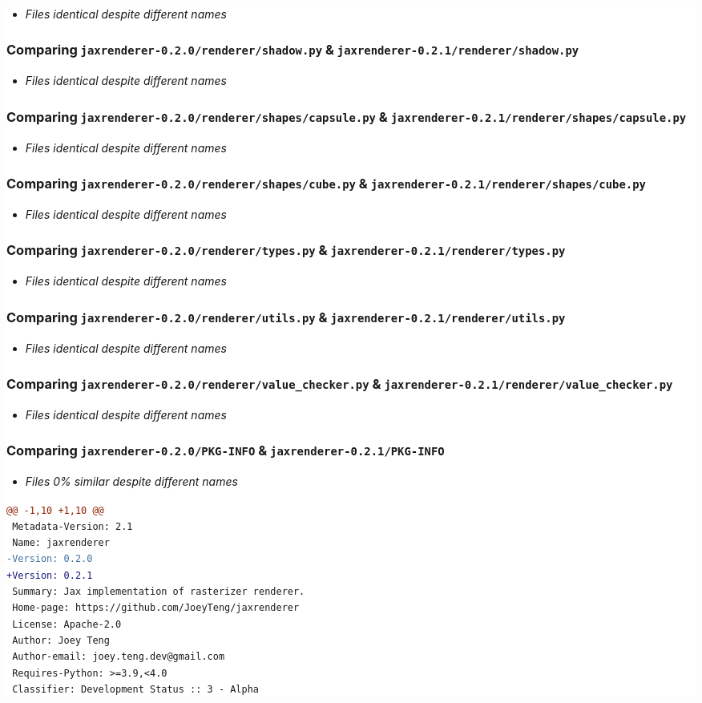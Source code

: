  * *Files identical despite different names*

### Comparing `jaxrenderer-0.2.0/renderer/shadow.py` & `jaxrenderer-0.2.1/renderer/shadow.py`

 * *Files identical despite different names*

### Comparing `jaxrenderer-0.2.0/renderer/shapes/capsule.py` & `jaxrenderer-0.2.1/renderer/shapes/capsule.py`

 * *Files identical despite different names*

### Comparing `jaxrenderer-0.2.0/renderer/shapes/cube.py` & `jaxrenderer-0.2.1/renderer/shapes/cube.py`

 * *Files identical despite different names*

### Comparing `jaxrenderer-0.2.0/renderer/types.py` & `jaxrenderer-0.2.1/renderer/types.py`

 * *Files identical despite different names*

### Comparing `jaxrenderer-0.2.0/renderer/utils.py` & `jaxrenderer-0.2.1/renderer/utils.py`

 * *Files identical despite different names*

### Comparing `jaxrenderer-0.2.0/renderer/value_checker.py` & `jaxrenderer-0.2.1/renderer/value_checker.py`

 * *Files identical despite different names*

### Comparing `jaxrenderer-0.2.0/PKG-INFO` & `jaxrenderer-0.2.1/PKG-INFO`

 * *Files 0% similar despite different names*

```diff
@@ -1,10 +1,10 @@
 Metadata-Version: 2.1
 Name: jaxrenderer
-Version: 0.2.0
+Version: 0.2.1
 Summary: Jax implementation of rasterizer renderer.
 Home-page: https://github.com/JoeyTeng/jaxrenderer
 License: Apache-2.0
 Author: Joey Teng
 Author-email: joey.teng.dev@gmail.com
 Requires-Python: >=3.9,<4.0
 Classifier: Development Status :: 3 - Alpha
```

